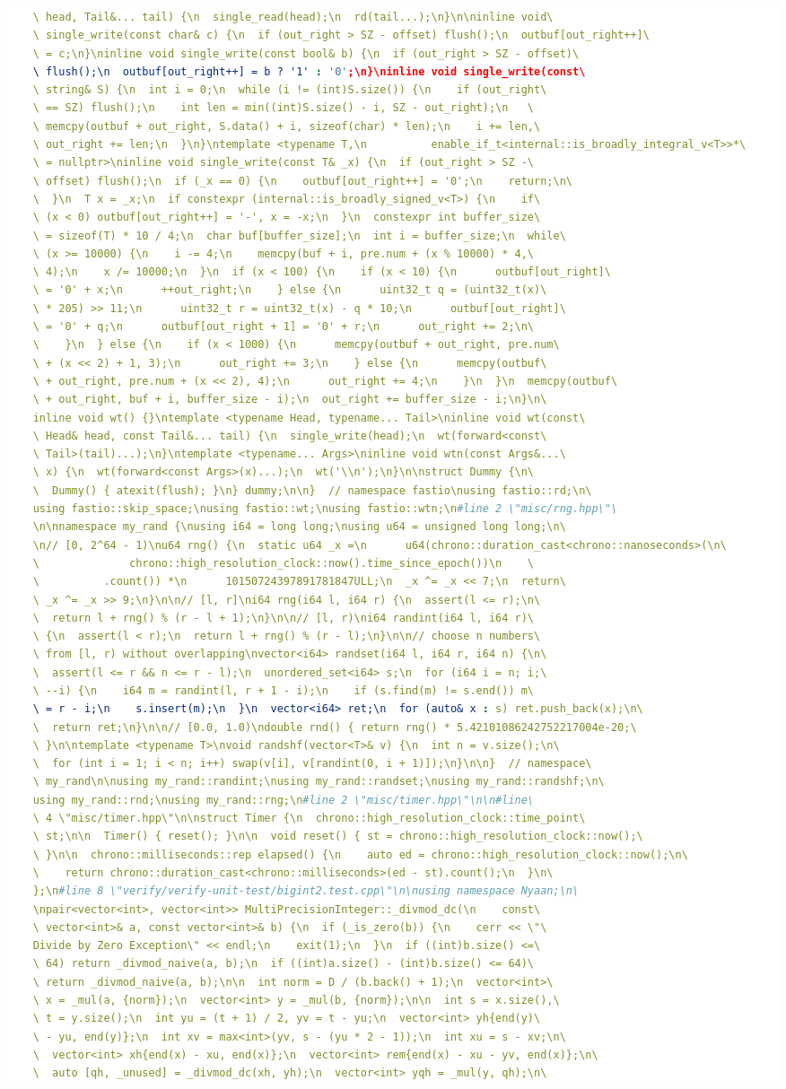 ```yaml
    \ head, Tail&... tail) {\n  single_read(head);\n  rd(tail...);\n}\n\ninline void\
    \ single_write(const char& c) {\n  if (out_right > SZ - offset) flush();\n  outbuf[out_right++]\
    \ = c;\n}\ninline void single_write(const bool& b) {\n  if (out_right > SZ - offset)\
    \ flush();\n  outbuf[out_right++] = b ? '1' : '0';\n}\ninline void single_write(const\
    \ string& S) {\n  int i = 0;\n  while (i != (int)S.size()) {\n    if (out_right\
    \ == SZ) flush();\n    int len = min((int)S.size() - i, SZ - out_right);\n   \
    \ memcpy(outbuf + out_right, S.data() + i, sizeof(char) * len);\n    i += len,\
    \ out_right += len;\n  }\n}\ntemplate <typename T,\n          enable_if_t<internal::is_broadly_integral_v<T>>*\
    \ = nullptr>\ninline void single_write(const T& _x) {\n  if (out_right > SZ -\
    \ offset) flush();\n  if (_x == 0) {\n    outbuf[out_right++] = '0';\n    return;\n\
    \  }\n  T x = _x;\n  if constexpr (internal::is_broadly_signed_v<T>) {\n    if\
    \ (x < 0) outbuf[out_right++] = '-', x = -x;\n  }\n  constexpr int buffer_size\
    \ = sizeof(T) * 10 / 4;\n  char buf[buffer_size];\n  int i = buffer_size;\n  while\
    \ (x >= 10000) {\n    i -= 4;\n    memcpy(buf + i, pre.num + (x % 10000) * 4,\
    \ 4);\n    x /= 10000;\n  }\n  if (x < 100) {\n    if (x < 10) {\n      outbuf[out_right]\
    \ = '0' + x;\n      ++out_right;\n    } else {\n      uint32_t q = (uint32_t(x)\
    \ * 205) >> 11;\n      uint32_t r = uint32_t(x) - q * 10;\n      outbuf[out_right]\
    \ = '0' + q;\n      outbuf[out_right + 1] = '0' + r;\n      out_right += 2;\n\
    \    }\n  } else {\n    if (x < 1000) {\n      memcpy(outbuf + out_right, pre.num\
    \ + (x << 2) + 1, 3);\n      out_right += 3;\n    } else {\n      memcpy(outbuf\
    \ + out_right, pre.num + (x << 2), 4);\n      out_right += 4;\n    }\n  }\n  memcpy(outbuf\
    \ + out_right, buf + i, buffer_size - i);\n  out_right += buffer_size - i;\n}\n\
    inline void wt() {}\ntemplate <typename Head, typename... Tail>\ninline void wt(const\
    \ Head& head, const Tail&... tail) {\n  single_write(head);\n  wt(forward<const\
    \ Tail>(tail)...);\n}\ntemplate <typename... Args>\ninline void wtn(const Args&...\
    \ x) {\n  wt(forward<const Args>(x)...);\n  wt('\\n');\n}\n\nstruct Dummy {\n\
    \  Dummy() { atexit(flush); }\n} dummy;\n\n}  // namespace fastio\nusing fastio::rd;\n\
    using fastio::skip_space;\nusing fastio::wt;\nusing fastio::wtn;\n#line 2 \"misc/rng.hpp\"\
    \n\nnamespace my_rand {\nusing i64 = long long;\nusing u64 = unsigned long long;\n\
    \n// [0, 2^64 - 1)\nu64 rng() {\n  static u64 _x =\n      u64(chrono::duration_cast<chrono::nanoseconds>(\n\
    \              chrono::high_resolution_clock::now().time_since_epoch())\n    \
    \          .count()) *\n      10150724397891781847ULL;\n  _x ^= _x << 7;\n  return\
    \ _x ^= _x >> 9;\n}\n\n// [l, r]\ni64 rng(i64 l, i64 r) {\n  assert(l <= r);\n\
    \  return l + rng() % (r - l + 1);\n}\n\n// [l, r)\ni64 randint(i64 l, i64 r)\
    \ {\n  assert(l < r);\n  return l + rng() % (r - l);\n}\n\n// choose n numbers\
    \ from [l, r) without overlapping\nvector<i64> randset(i64 l, i64 r, i64 n) {\n\
    \  assert(l <= r && n <= r - l);\n  unordered_set<i64> s;\n  for (i64 i = n; i;\
    \ --i) {\n    i64 m = randint(l, r + 1 - i);\n    if (s.find(m) != s.end()) m\
    \ = r - i;\n    s.insert(m);\n  }\n  vector<i64> ret;\n  for (auto& x : s) ret.push_back(x);\n\
    \  return ret;\n}\n\n// [0.0, 1.0)\ndouble rnd() { return rng() * 5.42101086242752217004e-20;\
    \ }\n\ntemplate <typename T>\nvoid randshf(vector<T>& v) {\n  int n = v.size();\n\
    \  for (int i = 1; i < n; i++) swap(v[i], v[randint(0, i + 1)]);\n}\n\n}  // namespace\
    \ my_rand\n\nusing my_rand::randint;\nusing my_rand::randset;\nusing my_rand::randshf;\n\
    using my_rand::rnd;\nusing my_rand::rng;\n#line 2 \"misc/timer.hpp\"\n\n#line\
    \ 4 \"misc/timer.hpp\"\n\nstruct Timer {\n  chrono::high_resolution_clock::time_point\
    \ st;\n\n  Timer() { reset(); }\n\n  void reset() { st = chrono::high_resolution_clock::now();\
    \ }\n\n  chrono::milliseconds::rep elapsed() {\n    auto ed = chrono::high_resolution_clock::now();\n\
    \    return chrono::duration_cast<chrono::milliseconds>(ed - st).count();\n  }\n\
    };\n#line 8 \"verify/verify-unit-test/bigint2.test.cpp\"\n\nusing namespace Nyaan;\n\
    \npair<vector<int>, vector<int>> MultiPrecisionInteger::_divmod_dc(\n    const\
    \ vector<int>& a, const vector<int>& b) {\n  if (_is_zero(b)) {\n    cerr << \"\
    Divide by Zero Exception\" << endl;\n    exit(1);\n  }\n  if ((int)b.size() <=\
    \ 64) return _divmod_naive(a, b);\n  if ((int)a.size() - (int)b.size() <= 64)\
    \ return _divmod_naive(a, b);\n\n  int norm = D / (b.back() + 1);\n  vector<int>\
    \ x = _mul(a, {norm});\n  vector<int> y = _mul(b, {norm});\n\n  int s = x.size(),\
    \ t = y.size();\n  int yu = (t + 1) / 2, yv = t - yu;\n  vector<int> yh{end(y)\
    \ - yu, end(y)};\n  int xv = max<int>(yv, s - (yu * 2 - 1));\n  int xu = s - xv;\n\
    \  vector<int> xh{end(x) - xu, end(x)};\n  vector<int> rem{end(x) - xu - yv, end(x)};\n\
    \  auto [qh, _unused] = _divmod_dc(xh, yh);\n  vector<int> yqh = _mul(y, qh);\n\
```